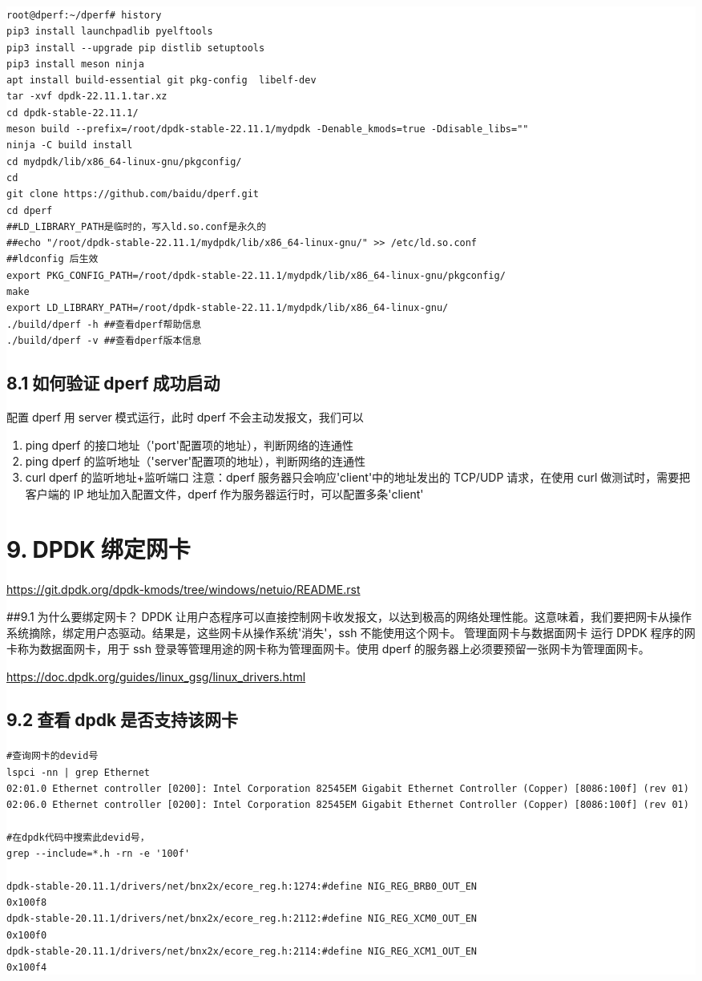 ```
root@dperf:~/dperf# history
pip3 install launchpadlib pyelftools
pip3 install --upgrade pip distlib setuptools
pip3 install meson ninja
apt install build-essential git pkg-config  libelf-dev
tar -xvf dpdk-22.11.1.tar.xz
cd dpdk-stable-22.11.1/
meson build --prefix=/root/dpdk-stable-22.11.1/mydpdk -Denable_kmods=true -Ddisable_libs=""
ninja -C build install
cd mydpdk/lib/x86_64-linux-gnu/pkgconfig/
cd
git clone https://github.com/baidu/dperf.git
cd dperf
##LD_LIBRARY_PATH是临时的，写入ld.so.conf是永久的
##echo "/root/dpdk-stable-22.11.1/mydpdk/lib/x86_64-linux-gnu/" >> /etc/ld.so.conf
##ldconfig 后生效
export PKG_CONFIG_PATH=/root/dpdk-stable-22.11.1/mydpdk/lib/x86_64-linux-gnu/pkgconfig/
make
export LD_LIBRARY_PATH=/root/dpdk-stable-22.11.1/mydpdk/lib/x86_64-linux-gnu/
./build/dperf -h ##查看dperf帮助信息
./build/dperf -v ##查看dperf版本信息
```

## 8.1 如何验证 dperf 成功启动

配置 dperf 用 server 模式运行，此时 dperf 不会主动发报文，我们可以

1. ping dperf 的接口地址（'port'配置项的地址），判断网络的连通性
2. ping dperf 的监听地址（'server'配置项的地址），判断网络的连通性
3. curl dperf 的监听地址+监听端口
   注意：dperf 服务器只会响应'client'中的地址发出的 TCP/UDP 请求，在使用 curl 做测试时，需要把客户端的 IP 地址加入配置文件，dperf 作为服务器运行时，可以配置多条'client'

# 9. DPDK 绑定网卡

https://git.dpdk.org/dpdk-kmods/tree/windows/netuio/README.rst

##9.1 为什么要绑定网卡？
DPDK 让用户态程序可以直接控制网卡收发报文，以达到极高的网络处理性能。这意味着，我们要把网卡从操作系统摘除，绑定用户态驱动。结果是，这些网卡从操作系统'消失'，ssh 不能使用这个网卡。
管理面网卡与数据面网卡
运行 DPDK 程序的网卡称为数据面网卡，用于 ssh 登录等管理用途的网卡称为管理面网卡。使用 dperf 的服务器上必须要预留一张网卡为管理面网卡。

https://doc.dpdk.org/guides/linux_gsg/linux_drivers.html

## 9.2 查看 dpdk 是否支持该网卡

```
#查询网卡的devid号
lspci -nn | grep Ethernet
02:01.0 Ethernet controller [0200]: Intel Corporation 82545EM Gigabit Ethernet Controller (Copper) [8086:100f] (rev 01)
02:06.0 Ethernet controller [0200]: Intel Corporation 82545EM Gigabit Ethernet Controller (Copper) [8086:100f] (rev 01)

#在dpdk代码中搜索此devid号，
grep --include=*.h -rn -e '100f'

dpdk-stable-20.11.1/drivers/net/bnx2x/ecore_reg.h:1274:#define NIG_REG_BRB0_OUT_EN                                         0x100f8
dpdk-stable-20.11.1/drivers/net/bnx2x/ecore_reg.h:2112:#define NIG_REG_XCM0_OUT_EN                                         0x100f0
dpdk-stable-20.11.1/drivers/net/bnx2x/ecore_reg.h:2114:#define NIG_REG_XCM1_OUT_EN                                         0x100f4
```